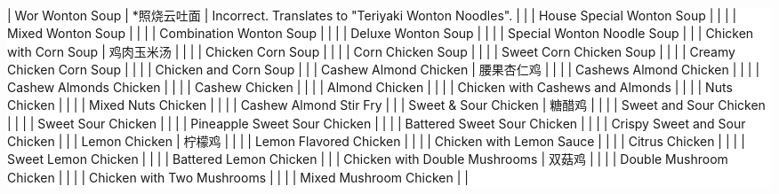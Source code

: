 | Wor Wonton Soup | *照烧云吐面 | Incorrect. Translates to "Teriyaki Wonton Noodles". |
| | House Special Wonton Soup | |
| | Mixed Wonton Soup | |
| | Combination Wonton Soup | |
| | Deluxe Wonton Soup | |
| | Special Wonton Noodle Soup | |
| Chicken with Corn Soup | 鸡肉玉米汤 | |
| | Chicken Corn Soup | |
| | Corn Chicken Soup | |
| | Sweet Corn Chicken Soup | |
| | Creamy Chicken Corn Soup | |
| | Chicken and Corn Soup | |
| Cashew Almond Chicken | 腰果杏仁鸡 | |
| | Cashews Almond Chicken | |
| | Cashew Almonds Chicken | |
| | Cashew Chicken | |
| | Almond Chicken | |
| | Chicken with Cashews and Almonds | |
| | Nuts Chicken | |
| | Mixed Nuts Chicken | |
| | Cashew Almond Stir Fry | |
| Sweet & Sour Chicken | 糖醋鸡 | |
| | Sweet and Sour Chicken | |
| | Sweet Sour Chicken | |
| | Pineapple Sweet Sour Chicken | |
| | Battered Sweet Sour Chicken | |
| | Crispy Sweet and Sour Chicken | |
| Lemon Chicken | 柠檬鸡 | |
| | Lemon Flavored Chicken | |
| | Chicken with Lemon Sauce | |
| | Citrus Chicken | |
| | Sweet Lemon Chicken | |
| | Battered Lemon Chicken | |
| Chicken with Double Mushrooms | 双菇鸡 | |
| | Double Mushroom Chicken | |
| | Chicken with Two Mushrooms | |
| | Mixed Mushroom Chicken | |